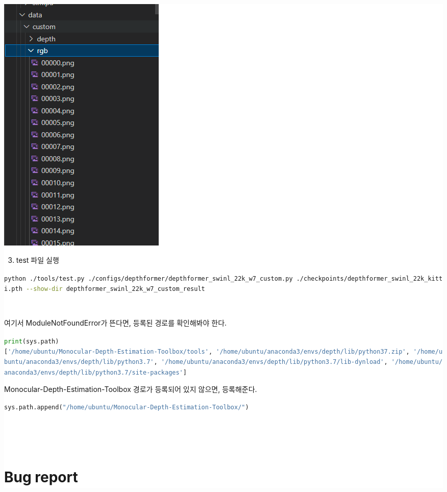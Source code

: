   <img src="/assets/img/dev/files.png">

3. test 파일 실행

```bash
python ./tools/test.py ./configs/depthformer/depthformer_swinl_22k_w7_custom.py ./checkpoints/depthformer_swinl_22k_kitti.pth --show-dir depthformer_swinl_22k_w7_custom_result
```

&nbsp;

여기서 ModuleNotFoundError가 뜬다면, 등록된 경로를 확인해봐야 한다.

```python
print(sys.path)
['/home/ubuntu/Monocular-Depth-Estimation-Toolbox/tools', '/home/ubuntu/anaconda3/envs/depth/lib/python37.zip', '/home/ubuntu/anaconda3/envs/depth/lib/python3.7', '/home/ubuntu/anaconda3/envs/depth/lib/python3.7/lib-dynload', '/home/ubuntu/anaconda3/envs/depth/lib/python3.7/site-packages']
```

Monocular-Depth-Estimation-Toolbox 경로가 등록되어 있지 않으면, 등록해준다.

```python
sys.path.append("/home/ubuntu/Monocular-Depth-Estimation-Toolbox/")
```

&nbsp;

&nbsp;

# Bug report
